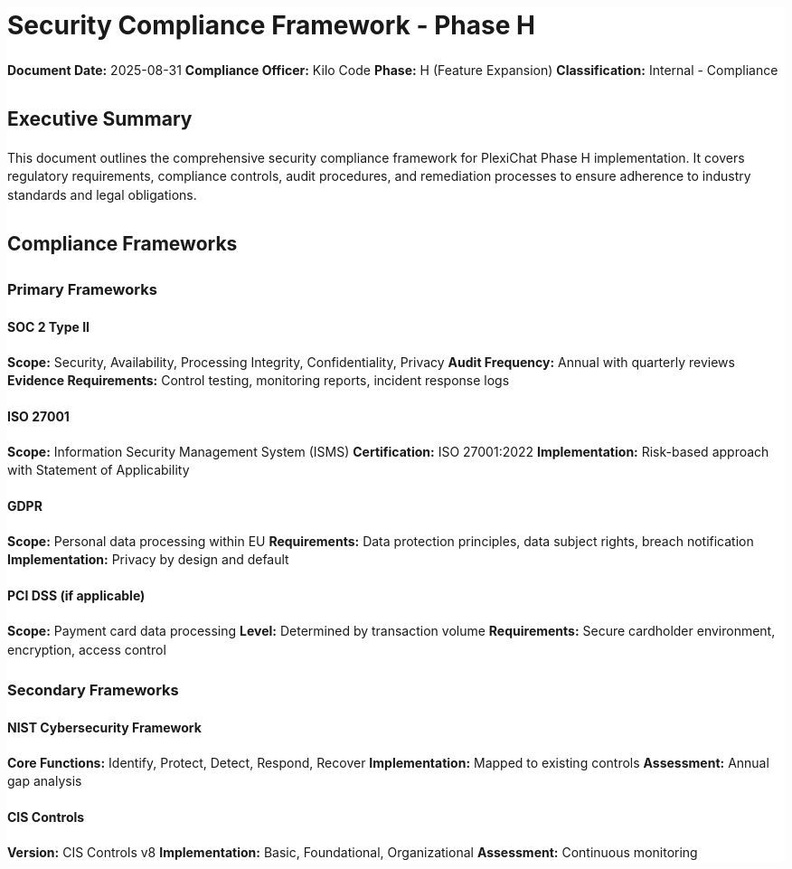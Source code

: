 # Security Compliance Framework - Phase H

**Document Date:** 2025-08-31
**Compliance Officer:** Kilo Code
**Phase:** H (Feature Expansion)
**Classification:** Internal - Compliance

## Executive Summary

This document outlines the comprehensive security compliance framework for PlexiChat Phase H implementation. It covers regulatory requirements, compliance controls, audit procedures, and remediation processes to ensure adherence to industry standards and legal obligations.

## Compliance Frameworks

### Primary Frameworks

#### SOC 2 Type II
**Scope:** Security, Availability, Processing Integrity, Confidentiality, Privacy
**Audit Frequency:** Annual with quarterly reviews
**Evidence Requirements:** Control testing, monitoring reports, incident response logs

#### ISO 27001
**Scope:** Information Security Management System (ISMS)
**Certification:** ISO 27001:2022
**Implementation:** Risk-based approach with Statement of Applicability

#### GDPR
**Scope:** Personal data processing within EU
**Requirements:** Data protection principles, data subject rights, breach notification
**Implementation:** Privacy by design and default

#### PCI DSS (if applicable)
**Scope:** Payment card data processing
**Level:** Determined by transaction volume
**Requirements:** Secure cardholder environment, encryption, access control

### Secondary Frameworks

#### NIST Cybersecurity Framework
**Core Functions:** Identify, Protect, Detect, Respond, Recover
**Implementation:** Mapped to existing controls
**Assessment:** Annual gap analysis

#### CIS Controls
**Version:** CIS Controls v8
**Implementation:** Basic, Foundational, Organizational
**Assessment:** Continuous monitoring
